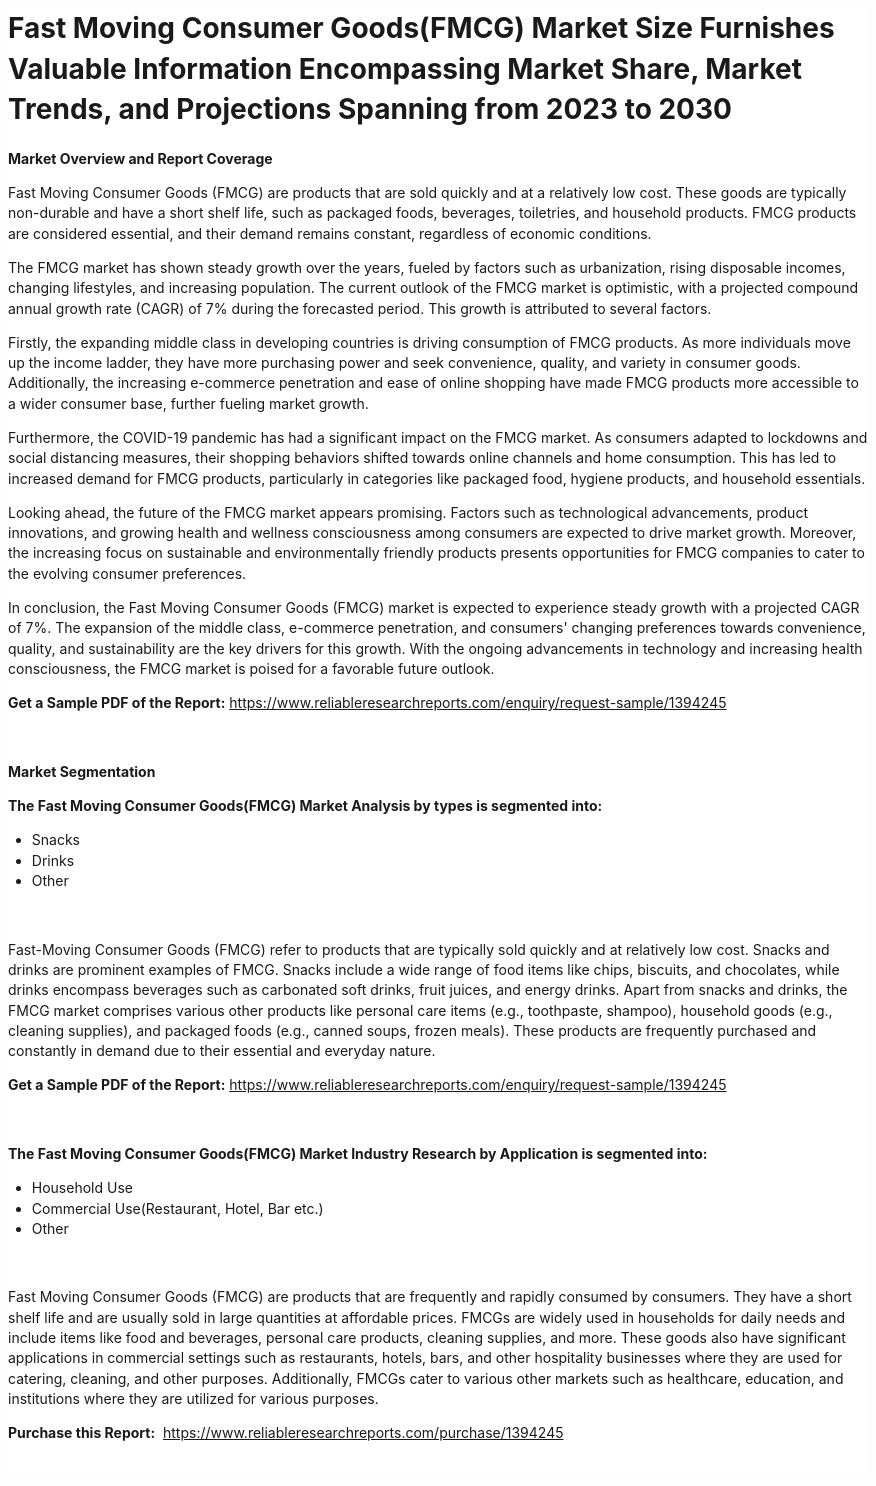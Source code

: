 <p><h1>Fast Moving Consumer Goods(FMCG) Market Size Furnishes Valuable Information Encompassing Market Share, Market Trends, and Projections Spanning from 2023 to 2030</h1></p><p><strong>Market Overview and Report Coverage</strong></p>
<p><p>Fast Moving Consumer Goods (FMCG) are products that are sold quickly and at a relatively low cost. These goods are typically non-durable and have a short shelf life, such as packaged foods, beverages, toiletries, and household products. FMCG products are considered essential, and their demand remains constant, regardless of economic conditions.</p><p>The FMCG market has shown steady growth over the years, fueled by factors such as urbanization, rising disposable incomes, changing lifestyles, and increasing population. The current outlook of the FMCG market is optimistic, with a projected compound annual growth rate (CAGR) of 7% during the forecasted period. This growth is attributed to several factors.</p><p>Firstly, the expanding middle class in developing countries is driving consumption of FMCG products. As more individuals move up the income ladder, they have more purchasing power and seek convenience, quality, and variety in consumer goods. Additionally, the increasing e-commerce penetration and ease of online shopping have made FMCG products more accessible to a wider consumer base, further fueling market growth.</p><p>Furthermore, the COVID-19 pandemic has had a significant impact on the FMCG market. As consumers adapted to lockdowns and social distancing measures, their shopping behaviors shifted towards online channels and home consumption. This has led to increased demand for FMCG products, particularly in categories like packaged food, hygiene products, and household essentials.</p><p>Looking ahead, the future of the FMCG market appears promising. Factors such as technological advancements, product innovations, and growing health and wellness consciousness among consumers are expected to drive market growth. Moreover, the increasing focus on sustainable and environmentally friendly products presents opportunities for FMCG companies to cater to the evolving consumer preferences.</p><p>In conclusion, the Fast Moving Consumer Goods (FMCG) market is expected to experience steady growth with a projected CAGR of 7%. The expansion of the middle class, e-commerce penetration, and consumers' changing preferences towards convenience, quality, and sustainability are the key drivers for this growth. With the ongoing advancements in technology and increasing health consciousness, the FMCG market is poised for a favorable future outlook.</p></p>
<p><strong>Get a Sample PDF of the Report:</strong> <a href="https://www.reliableresearchreports.com/enquiry/request-sample/1394245">https://www.reliableresearchreports.com/enquiry/request-sample/1394245</a></p>
<p>&nbsp;</p>
<p><strong>Market Segmentation</strong></p>
<p><strong>The Fast Moving Consumer Goods(FMCG) Market Analysis by types is segmented into:</strong></p>
<p><ul><li>Snacks</li><li>Drinks</li><li>Other</li></ul></p>
<p>&nbsp;</p>
<p><p>Fast-Moving Consumer Goods (FMCG) refer to products that are typically sold quickly and at relatively low cost. Snacks and drinks are prominent examples of FMCG. Snacks include a wide range of food items like chips, biscuits, and chocolates, while drinks encompass beverages such as carbonated soft drinks, fruit juices, and energy drinks. Apart from snacks and drinks, the FMCG market comprises various other products like personal care items (e.g., toothpaste, shampoo), household goods (e.g., cleaning supplies), and packaged foods (e.g., canned soups, frozen meals). These products are frequently purchased and constantly in demand due to their essential and everyday nature.</p></p>
<p><strong>Get a Sample PDF of the Report:</strong>&nbsp;<a href="https://www.reliableresearchreports.com/enquiry/request-sample/1394245">https://www.reliableresearchreports.com/enquiry/request-sample/1394245</a></p>
<p>&nbsp;</p>
<p><strong>The Fast Moving Consumer Goods(FMCG) Market Industry Research by Application is segmented into:</strong></p>
<p><ul><li>Household Use</li><li>Commercial Use(Restaurant, Hotel, Bar etc.)</li><li>Other</li></ul></p>
<p>&nbsp;</p>
<p><p>Fast Moving Consumer Goods (FMCG) are products that are frequently and rapidly consumed by consumers. They have a short shelf life and are usually sold in large quantities at affordable prices. FMCGs are widely used in households for daily needs and include items like food and beverages, personal care products, cleaning supplies, and more. These goods also have significant applications in commercial settings such as restaurants, hotels, bars, and other hospitality businesses where they are used for catering, cleaning, and other purposes. Additionally, FMCGs cater to various other markets such as healthcare, education, and institutions where they are utilized for various purposes.</p></p>
<p><strong>Purchase this Report:</strong>&nbsp; <a href="https://www.reliableresearchreports.com/purchase/1394245">https://www.reliableresearchreports.com/purchase/1394245</a></p>
<p>&nbsp;</p>